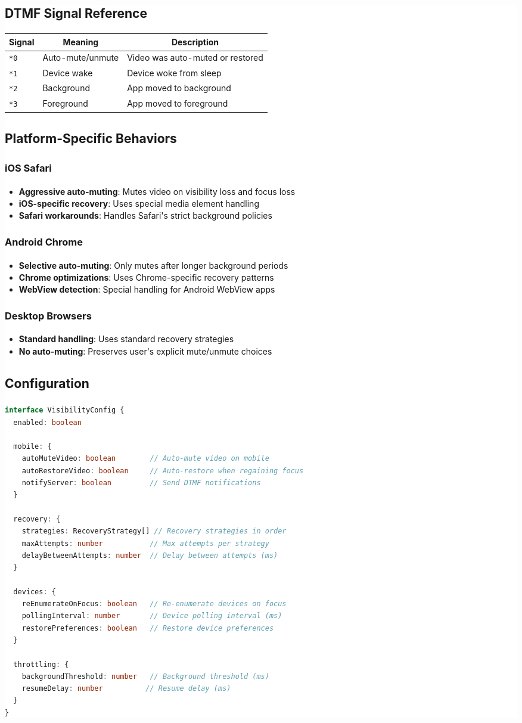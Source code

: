 ## DTMF Signal Reference

| Signal | Meaning | Description |
|--------|---------|-------------|
| `*0` | Auto-mute/unmute | Video was auto-muted or restored |
| `*1` | Device wake | Device woke from sleep |
| `*2` | Background | App moved to background |
| `*3` | Foreground | App moved to foreground |

## Platform-Specific Behaviors

### iOS Safari
- **Aggressive auto-muting**: Mutes video on visibility loss and focus loss
- **iOS-specific recovery**: Uses special media element handling
- **Safari workarounds**: Handles Safari's strict background policies

### Android Chrome
- **Selective auto-muting**: Only mutes after longer background periods
- **Chrome optimizations**: Uses Chrome-specific recovery patterns
- **WebView detection**: Special handling for Android WebView apps

### Desktop Browsers
- **Standard handling**: Uses standard recovery strategies
- **No auto-muting**: Preserves user's explicit mute/unmute choices

## Configuration

```typescript
interface VisibilityConfig {
  enabled: boolean
  
  mobile: {
    autoMuteVideo: boolean        // Auto-mute video on mobile
    autoRestoreVideo: boolean     // Auto-restore when regaining focus
    notifyServer: boolean         // Send DTMF notifications
  }
  
  recovery: {
    strategies: RecoveryStrategy[] // Recovery strategies in order
    maxAttempts: number           // Max attempts per strategy
    delayBetweenAttempts: number  // Delay between attempts (ms)
  }
  
  devices: {
    reEnumerateOnFocus: boolean   // Re-enumerate devices on focus
    pollingInterval: number       // Device polling interval (ms)
    restorePreferences: boolean   // Restore device preferences
  }
  
  throttling: {
    backgroundThreshold: number   // Background threshold (ms)
    resumeDelay: number          // Resume delay (ms)
  }
}
```
